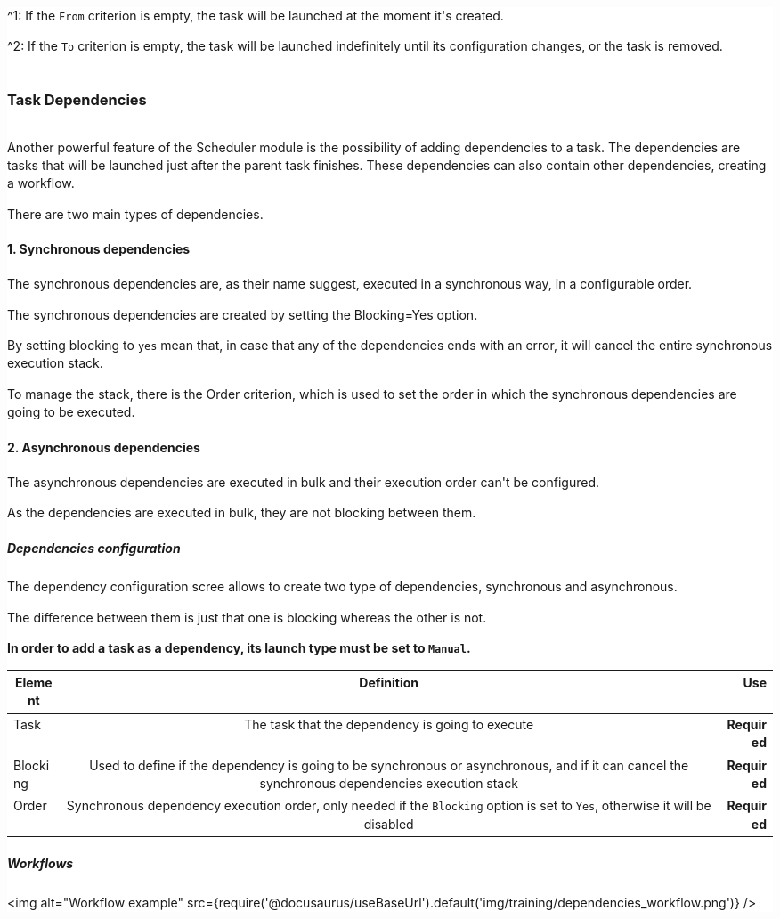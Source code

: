 
^1: If the `From` criterion is empty, the task will be launched at the moment it's created.

^2: If the `To` criterion is empty, the task will be launched indefinitely until its configuration changes, or the task is removed.

---

### Task Dependencies

---

Another powerful feature of the Scheduler module is the possibility of adding dependencies to a task. The dependencies are tasks that will be launched just after the parent task finishes. These dependencies can also contain other dependencies, creating a workflow.

There are two main types of dependencies.

#### 1. Synchronous dependencies

The synchronous dependencies are, as their name suggest, executed in a synchronous way, in a configurable order.

The synchronous dependencies are created by setting the Blocking=Yes option.

By setting blocking to `yes` mean that, in case that any of the dependencies ends with an error, it will cancel the entire synchronous execution stack.

To manage the stack, there is the Order criterion, which is used to set the order in which the synchronous dependencies are going to be executed. 

#### 2. Asynchronous dependencies

The asynchronous dependencies are executed in bulk and their execution order can't be configured.

As the dependencies are executed in bulk, they are not blocking between them.

##### Dependencies configuration

The dependency configuration scree allows to create two type of dependencies, synchronous and asynchronous.

The difference between them is just that one is blocking whereas the other is not.

**In order to add a task as a dependency, its launch type must be set to `Manual`.**

| Element       | Definition    | Use   |
| ------------- |:-------------:| -----:|
| Task          | The task that the dependency is going to execute    | **Required** |
| Blocking      | Used to define if the dependency is going to be synchronous or asynchronous, and if it can cancel the synchronous dependencies execution stack | **Required** |
|Order   | Synchronous dependency execution order, only needed if the `Blocking` option is set to `Yes`, otherwise it will be disabled |  **Required** |

##### Workflows

<img alt="Workflow example" src={require('@docusaurus/useBaseUrl').default('img/training/dependencies_workflow.png')} />
